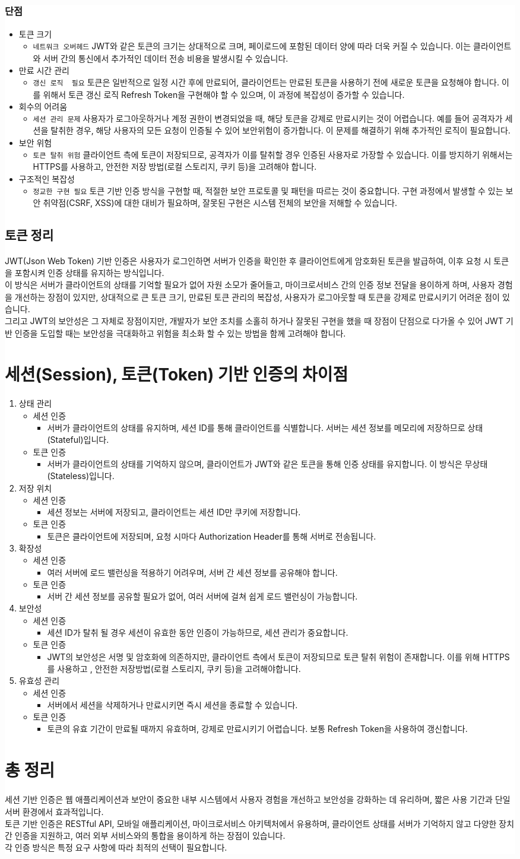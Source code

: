 ### 단점

- 토큰 크기
  - `네트워크 오버헤드` JWT와 같은 토큰의 크기는 상대적으로 크며, 페이로드에 포함된 데이터 양에 따라 더욱 커질 수 있습니다. 이는 클라이언트와 서버 간의 통신에서 추가적인 데이터 전송 비용을 발생시킬 수 있습니다.
- 만료 시간 관리
  - `갱신 로직  필요` 토큰은 일반적으로 일정 시간 후에 만료되어, 클라이언트는 만료된 토큰을 사용하기 전에 새로운 토큰을 요청해야 합니다. 이를 위해서 토큰 갱신 로직 Refresh Token을 구현해야 할 수 있으며, 이 과정에 복잡성이 증가할 수 있습니다.
- 회수의 어려움
  - `세션 관리 문제` 사용자가 로그아웃하거나 계정 권한이 변경되었을 때, 해당 토큰을 강제로 만료시키는 것이 어렵습니다. 예를 들어 공격자가 세션을 탈취한 경우, 해당 사용자의 모든 요청이 인증될 수 있어 보안위험이 증가합니다. 이 문제를 해결하기 위해 추가적인 로직이 필요합니다.
- 보안 위험
  - `토큰 탈취 위험` 클라이언트 측에 토큰이 저장되므로, 공격자가 이를 탈취할 경우 인증된 사용자로 가장할 수 있습니다. 이를 방지하기 위해서는 HTTPS를 사용하고, 안전한 저장 방법(로컬 스토리지, 쿠키 등)을 고려해야 합니다.
- 구조적인 복잡성
  - `정교한 구현 필요` 토큰 기반 인증 방식을 구현할 때, 적절한 보안 프로토콜 및 패턴을 따르는 것이 중요합니다. 구현 과정에서 발생할 수 있는 보안 취약점(CSRF, XSS)에 대한 대비가 필요하며, 잘못된 구현은 시스템 전체의 보안을 저해할 수 있습니다.

## 토큰 정리

JWT(Json Web Token) 기반 인증은 사용자가 로그인하면 서버가 인증을 확인한 후 클라이언트에게 암호화된 토큰을 발급하여, 이후 요청 시 토큰을 포함시켜 인증 상태를 유지하는 방식입니다.   
이 방식은 서버가 클라이언트의 상태를 기억할 필요가 없어 자원 소모가 줄어들고, 마이크로서비스 간의 인증 정보 전달을 용이하게 하며, 사용자 경험을 개선하는 장점이 있지만, 상대적으로 큰 토큰 크기, 만료된 토큰 관리의 복잡성, 사용자가 로그아웃할 때 토큰을 강제로 만료시키기 어려운 점이 있습니다.   
그리고 JWT의 보안성은 그 자체로 장점이지만, 개발자가 보안 조치를 소홀히 하거나 잘못된 구현을 했을 때 장점이 단점으로 다가올 수 있어 JWT 기반 인증을 도입할 때는 보안성을 극대화하고 위험을 최소화 할 수 있는 방법을 함께 고려해야 합니다.

# 세션(Session), 토큰(Token) 기반 인증의 차이점

1. 상태 관리
   - 세션 인증
     - 서버가 클라이언트의 상태를 유지하며, 세션 ID를 통해 클라이언트를 식별합니다. 서버는 세션 정보를 메모리에 저장하므로 상태(Stateful)입니다.
   - 토큰 인증
     - 서버가 클라이언트의 상태를 기억하지 않으며, 클라이언트가 JWT와 같은 토큰을 통해 인증 상태를 유지합니다. 이 방식은 무상태(Stateless)입니다.
2. 저장 위치
   - 세션 인증
     - 세션 정보는 서버에 저장되고, 클라이언트는 세션 ID만 쿠키에 저장합니다.
   - 토큰 인증
     - 토큰은 클라이언트에 저장되며, 요청 시마다 Authorization Header를 통해 서버로 전송됩니다.
3. 확장성
   - 세션 인증
     - 여러 서버에 로드 밸런싱을 적용하기 어려우며, 서버 간 세션 정보를 공유해야 합니다.
   - 토큰 인증
     - 서버 간 세션 정보를 공유할 필요가 없어, 여러 서버에 걸쳐 쉽게 로드 밸런싱이 가능합니다.
4. 보안성
   - 세션 인증
     - 세션 ID가 탈취 될 경우 세션이 유효한 동안 인증이 가능하므로, 세션 관리가 중요합니다.
   - 토큰 인증
     - JWT의 보안성은 서명 및 암호화에 의존하지만, 클라이언트 측에서 토큰이 저장되므로 토큰 탈취 위험이 존재합니다. 이를 위해 HTTPS를 사용하고 , 안전한 저장방법(로컬 스토리지, 쿠키 등)을 고려해야합니다.
5. 유효성 관리
   - 세션 인증
     - 서버에서 세션을 삭제하거나 만료시키면 즉시 세션을 종료할 수 있습니다.
   - 토큰 인증
     - 토큰의 유효 기간이 만료될 때까지 유효하며, 강제로 만료시키기 어렵습니다. 보통 Refresh Token을 사용하여 갱신합니다.

# 총 정리

세션 기반 인증은 웹 애플리케이션과 보안이 중요한 내부 시스템에서 사용자 경험을 개선하고 보안성을 강화하는 데 유리하며, 짧은 사용 기간과 단일 서버 환경에서 효과적입니다.   
토큰 기반 인증은 RESTful API, 모바일 애플리케이션, 마이크로서비스 아키텍처에서 유용하며, 클라이언트 상태를 서버가 기억하지 않고 다양한 장치 간 인증을 지원하고, 여러 외부 서비스와의 통합을 용이하게 하는 장점이 있습니다.   
각 인증 방식은 특정 요구 사항에 따라 최적의 선택이 필요합니다.
